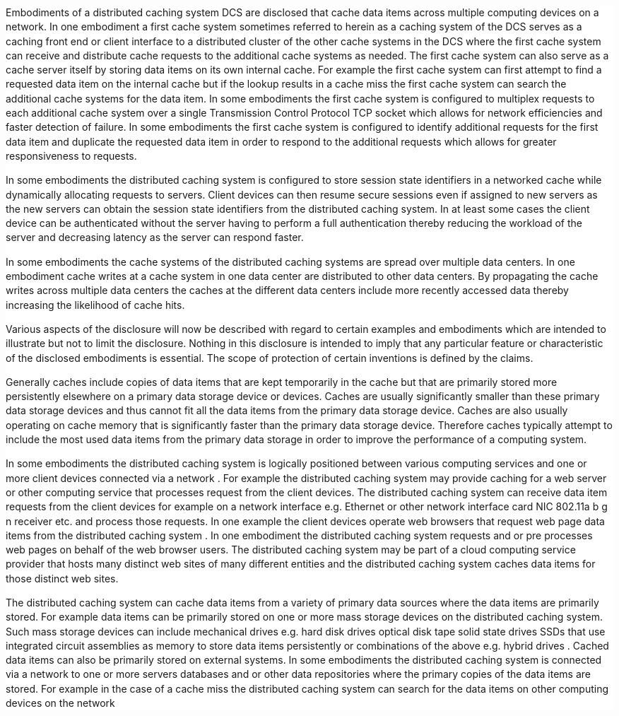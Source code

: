 Embodiments of a distributed caching system DCS are disclosed that cache data items across multiple computing devices on a network. In one embodiment a first cache system sometimes referred to herein as a caching system of the DCS serves as a caching front end or client interface to a distributed cluster of the other cache systems in the DCS where the first cache system can receive and distribute cache requests to the additional cache systems as needed. The first cache system can also serve as a cache server itself by storing data items on its own internal cache. For example the first cache system can first attempt to find a requested data item on the internal cache but if the lookup results in a cache miss the first cache system can search the additional cache systems for the data item. In some embodiments the first cache system is configured to multiplex requests to each additional cache system over a single Transmission Control Protocol TCP socket which allows for network efficiencies and faster detection of failure. In some embodiments the first cache system is configured to identify additional requests for the first data item and duplicate the requested data item in order to respond to the additional requests which allows for greater responsiveness to requests.

In some embodiments the distributed caching system is configured to store session state identifiers in a networked cache while dynamically allocating requests to servers. Client devices can then resume secure sessions even if assigned to new servers as the new servers can obtain the session state identifiers from the distributed caching system. In at least some cases the client device can be authenticated without the server having to perform a full authentication thereby reducing the workload of the server and decreasing latency as the server can respond faster.

In some embodiments the cache systems of the distributed caching systems are spread over multiple data centers. In one embodiment cache writes at a cache system in one data center are distributed to other data centers. By propagating the cache writes across multiple data centers the caches at the different data centers include more recently accessed data thereby increasing the likelihood of cache hits.

Various aspects of the disclosure will now be described with regard to certain examples and embodiments which are intended to illustrate but not to limit the disclosure. Nothing in this disclosure is intended to imply that any particular feature or characteristic of the disclosed embodiments is essential. The scope of protection of certain inventions is defined by the claims.

Generally caches include copies of data items that are kept temporarily in the cache but that are primarily stored more persistently elsewhere on a primary data storage device or devices. Caches are usually significantly smaller than these primary data storage devices and thus cannot fit all the data items from the primary data storage device. Caches are also usually operating on cache memory that is significantly faster than the primary data storage device. Therefore caches typically attempt to include the most used data items from the primary data storage in order to improve the performance of a computing system.

In some embodiments the distributed caching system is logically positioned between various computing services and one or more client devices connected via a network . For example the distributed caching system may provide caching for a web server or other computing service that processes request from the client devices. The distributed caching system can receive data item requests from the client devices for example on a network interface e.g. Ethernet or other network interface card NIC 802.11a b g n receiver etc. and process those requests. In one example the client devices operate web browsers that request web page data items from the distributed caching system . In one embodiment the distributed caching system requests and or pre processes web pages on behalf of the web browser users. The distributed caching system may be part of a cloud computing service provider that hosts many distinct web sites of many different entities and the distributed caching system caches data items for those distinct web sites.

The distributed caching system can cache data items from a variety of primary data sources where the data items are primarily stored. For example data items can be primarily stored on one or more mass storage devices on the distributed caching system. Such mass storage devices can include mechanical drives e.g. hard disk drives optical disk tape solid state drives SSDs that use integrated circuit assemblies as memory to store data items persistently or combinations of the above e.g. hybrid drives . Cached data items can also be primarily stored on external systems. In some embodiments the distributed caching system is connected via a network to one or more servers databases and or other data repositories where the primary copies of the data items are stored. For example in the case of a cache miss the distributed caching system can search for the data items on other computing devices on the network
